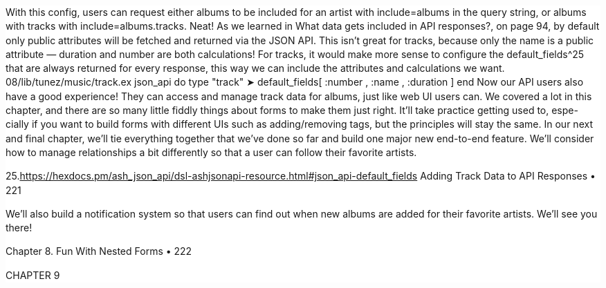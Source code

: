 With this config, users can request either albums to be included for an artist
with include=albums in the query string, or albums with tracks with
include=albums.tracks. Neat!
As we learned in What data gets included in API responses?, on page 94, by
default only public attributes will be fetched and returned via the JSON API.
This isn’t great for tracks, because only the name is a public attribute — duration
and number are both calculations! For tracks, it would make more sense to
configure the default_fields^25 that are always returned for every response, this
way we can include the attributes and calculations we want.
08/lib/tunez/music/track.ex
json_api do
type "track"
➤ default_fields[ :number , :name , :duration ]
end
Now our API users also have a good experience! They can access and manage
track data for albums, just like web UI users can.
We covered a lot in this chapter, and there are so many little fiddly things
about forms to make them just right. It’ll take practice getting used to, espe-
cially if you want to build forms with different UIs such as adding/removing
tags, but the principles will stay the same.
In our next and final chapter, we’ll tie everything together that we’ve done so
far and build one major new end-to-end feature. We’ll consider how to manage
relationships a bit differently so that a user can follow their favorite artists.

25.https://hexdocs.pm/ash_json_api/dsl-ashjsonapi-resource.html#json_api-default_fields
Adding Track Data to API Responses • 221

We’ll also build a notification system so that users can find out when new
albums are added for their favorite artists. We’ll see you there!

Chapter 8. Fun With Nested Forms • 222

CHAPTER 9

